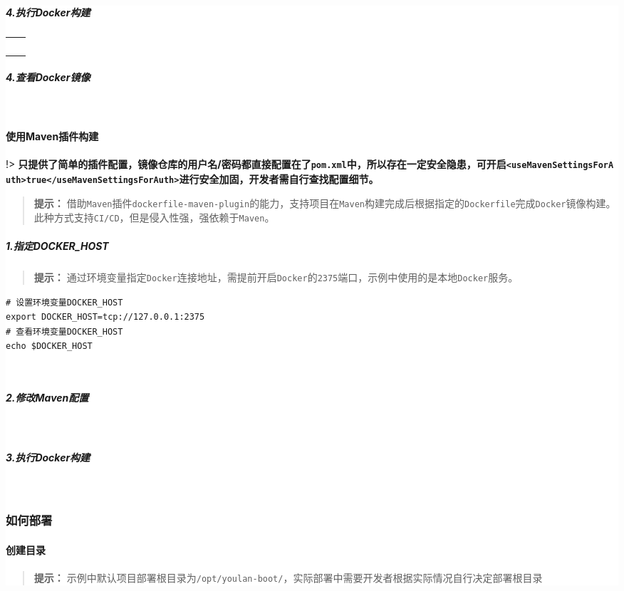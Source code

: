 ##### 4.执行Docker构建

<table>
    <tr>
        <td>
            <img src="/assets/img/home/run-docker-build.png" alt="" loading="lazy">        
        </td>
        <td>
            <img src="/assets/img/home/finish-docker-build.png" alt="" loading="lazy">
        </td>
    </tr>
</table>

##### 4.查看Docker镜像

<img src="/assets/img/home/desc-docker-image.png" alt="" loading="lazy">

#### 使用Maven插件构建

!> **只提供了简单的插件配置，镜像仓库的用户名/密码都直接配置在了`pom.xml`中，所以存在一定安全隐患，可开启`<useMavenSettingsForAuth>true</useMavenSettingsForAuth>`进行安全加固，开发者需自行查找配置细节。**

> **提示：** 借助`Maven`插件`dockerfile-maven-plugin`的能力，支持项目在`Maven`构建完成后根据指定的`Dockerfile`完成`Docker`镜像构建。此种方式支持`CI/CD`，但是侵入性强，强依赖于`Maven`。

##### 1.指定DOCKER_HOST

> **提示：** 通过环境变量指定`Docker`连接地址，需提前开启`Docker`的`2375`端口，示例中使用的是本地`Docker`服务。

```shell
# 设置环境变量DOCKER_HOST
export DOCKER_HOST=tcp://127.0.0.1:2375
# 查看环境变量DOCKER_HOST
echo $DOCKER_HOST

```

<img src="/assets/img/home/set-docker-host.png" alt="" loading="lazy">

##### 2.修改Maven配置

<img src="/assets/img/home/modify-docker-plugin-config.png" alt="" loading="lazy">

##### 3.执行Docker构建

<img src="/assets/img/home/run-docker-plugin-build.png" alt="" loading="lazy">

### 如何部署

#### 创建目录

> **提示：** 示例中默认项目部署根目录为`/opt/youlan-boot/`，实际部署中需要开发者根据实际情况自行决定部署根目录
